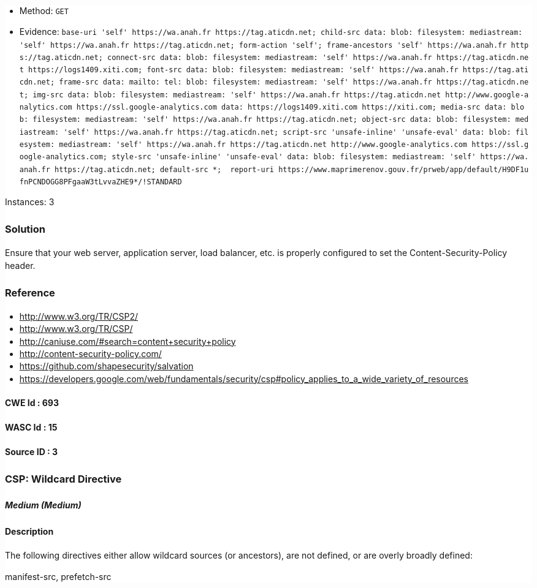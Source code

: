   
  * Method: `GET`
  
  
  * Evidence: `base-uri 'self' https://wa.anah.fr https://tag.aticdn.net; child-src data: blob: filesystem: mediastream: 'self' https://wa.anah.fr https://tag.aticdn.net; form-action 'self'; frame-ancestors 'self' https://wa.anah.fr https://tag.aticdn.net; connect-src data: blob: filesystem: mediastream: 'self' https://wa.anah.fr https://tag.aticdn.net https://logs1409.xiti.com; font-src data: blob: filesystem: mediastream: 'self' https://wa.anah.fr https://tag.aticdn.net; frame-src data: mailto: tel: blob: filesystem: mediastream: 'self' https://wa.anah.fr https://tag.aticdn.net; img-src data: blob: filesystem: mediastream: 'self' https://wa.anah.fr https://tag.aticdn.net http://www.google-analytics.com https://ssl.google-analytics.com data: https://logs1409.xiti.com https://xiti.com; media-src data: blob: filesystem: mediastream: 'self' https://wa.anah.fr https://tag.aticdn.net; object-src data: blob: filesystem: mediastream: 'self' https://wa.anah.fr https://tag.aticdn.net; script-src 'unsafe-inline' 'unsafe-eval' data: blob: filesystem: mediastream: 'self' https://wa.anah.fr https://tag.aticdn.net http://www.google-analytics.com https://ssl.google-analytics.com; style-src 'unsafe-inline' 'unsafe-eval' data: blob: filesystem: mediastream: 'self' https://wa.anah.fr https://tag.aticdn.net; default-src *;  report-uri https://www.maprimerenov.gouv.fr/prweb/app/default/H9DF1ufnPCNDOGG8PFgaaW3tLvvaZHE9*/!STANDARD`
  
  
  
  
Instances: 3
  
### Solution
<p>Ensure that your web server, application server, load balancer, etc. is properly configured to set the Content-Security-Policy header.</p>
  
### Reference
* http://www.w3.org/TR/CSP2/
* http://www.w3.org/TR/CSP/
* http://caniuse.com/#search=content+security+policy
* http://content-security-policy.com/
* https://github.com/shapesecurity/salvation
* https://developers.google.com/web/fundamentals/security/csp#policy_applies_to_a_wide_variety_of_resources

  
#### CWE Id : 693
  
#### WASC Id : 15
  
#### Source ID : 3

  
  
  
  
### CSP: Wildcard Directive
##### Medium (Medium)
  
  
  
  
#### Description
<p>The following directives either allow wildcard sources (or ancestors), are not defined, or are overly broadly defined: </p><p>manifest-src, prefetch-src</p>
  